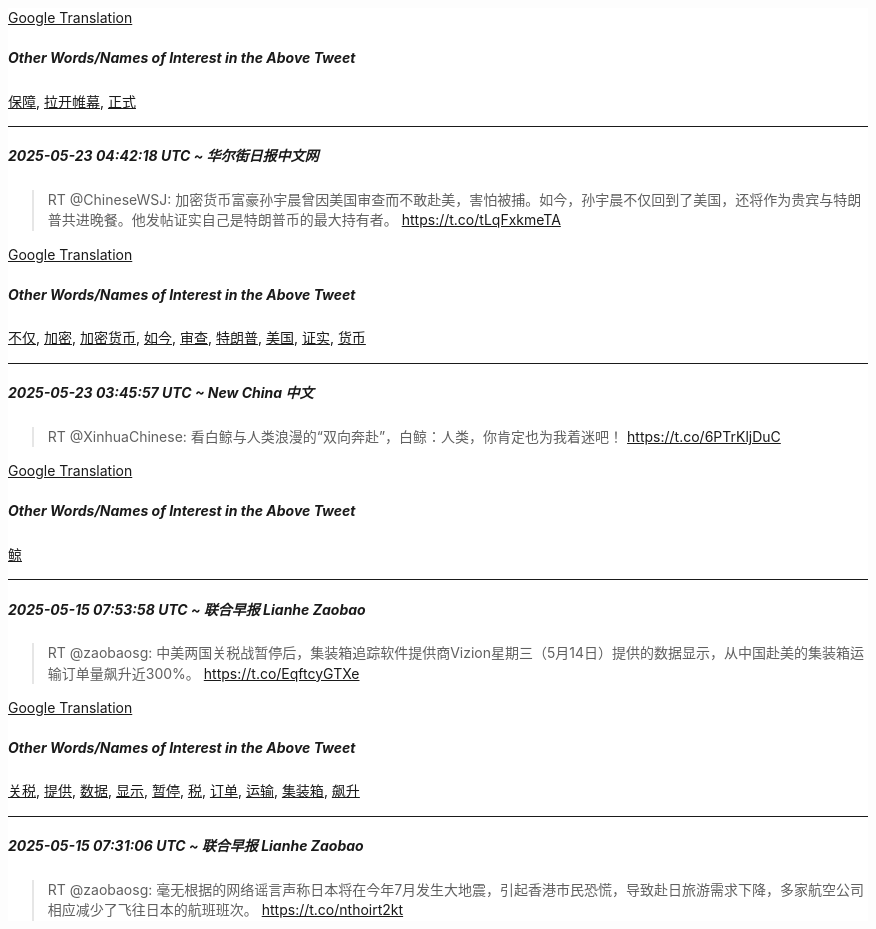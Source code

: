 [Google Translation](https://translate.google.com/?hi=en&tab=TT&sl=zh-CN&tl=en&op=translate&text=RT+%40XinhuaChinese%3A+2025%E5%B9%B4%E9%AB%98%E8%80%83%E4%BA%8E6%E6%9C%887%E6%97%A5%E6%AD%A3%E5%BC%8F%E6%8B%89%E5%BC%80%E5%B8%B7%E5%B9%95%EF%BC%8C%E4%B8%AD%E5%9B%BD%E6%9C%891335%E4%B8%87%E5%90%8D%E8%80%83%E7%94%9F%E5%A5%94%E8%B5%B4%E8%BF%99%E5%9C%BA%E4%BA%BA%E7%94%9F%E5%A4%A7%E8%80%83%E3%80%82%E6%95%99%E8%82%B2%E9%83%A8%E8%81%94%E5%90%88%E5%90%84%E5%9C%B0%E5%A4%9A%E9%83%A8%E9%97%A8%E5%BC%80%E5%B1%95%E2%80%9C%E9%AB%98%E8%80%83%E6%8A%A4%E8%88%AA%E8%A1%8C%E5%8A%A8%E2%80%9D%EF%BC%8C%E5%85%A8%E5%8A%9B%E4%BF%9D%E9%9A%9C%E8%80%83%E8%AF%95%E5%AE%89%E5%85%A8%E3%80%81%E8%A7%84%E8%8C%83%E3%80%81%E5%85%AC%E5%B9%B3%EF%BC%8C%E4%B8%BA%E8%80%83%E7%94%9F%E8%90%A5%E9%80%A0%E5%AE%89%E5%BF%83%E7%8E%AF%E5%A2%83%E3%80%82%E5%85%A8%E5%8A%9B%E5%AE%88%E6%8A%A4%EF%BC%8C%E5%8F%AA%E4%B8%BA%E8%80%83%E5%9C%BA%E9%87%8C%E7%9A%84%E8%80%83%E7%94%9F%E4%BB%AC%E8%83%BD%E5%A4%9F%E5%BF%83%E6%97%A0%E6%97%81%E9%AA%9B%E3%80%81%E5%8B%87%E5%BE%80%E7%9B%B4%E5%89%8D%EF%BC%81%E5%8A%A0%E6%B2%B9%EF%BC%8C%E7%A5%9D%E7%A6%8F%E6%AF%8F%E4%B8%80%E4%B8%AA%E2%80%A6)
##### Other Words/Names of Interest in the Above Tweet
[保障](保障.md), [拉开帷幕](拉开帷幕.md), [正式](正式.md)
___
##### 2025-05-23 04:42:18 UTC ~ 华尔街日报中文网
> RT @ChineseWSJ: 加密货币富豪孙宇晨曾因美国审查而不敢赴美，害怕被捕。如今，孙宇晨不仅回到了美国，还将作为贵宾与特朗普共进晚餐。他发帖证实自己是特朗普币的最大持有者。 https://t.co/tLqFxkmeTA

[Google Translation](https://translate.google.com/?hi=en&tab=TT&sl=zh-CN&tl=en&op=translate&text=RT+%40ChineseWSJ%3A+%E5%8A%A0%E5%AF%86%E8%B4%A7%E5%B8%81%E5%AF%8C%E8%B1%AA%E5%AD%99%E5%AE%87%E6%99%A8%E6%9B%BE%E5%9B%A0%E7%BE%8E%E5%9B%BD%E5%AE%A1%E6%9F%A5%E8%80%8C%E4%B8%8D%E6%95%A2%E8%B5%B4%E7%BE%8E%EF%BC%8C%E5%AE%B3%E6%80%95%E8%A2%AB%E6%8D%95%E3%80%82%E5%A6%82%E4%BB%8A%EF%BC%8C%E5%AD%99%E5%AE%87%E6%99%A8%E4%B8%8D%E4%BB%85%E5%9B%9E%E5%88%B0%E4%BA%86%E7%BE%8E%E5%9B%BD%EF%BC%8C%E8%BF%98%E5%B0%86%E4%BD%9C%E4%B8%BA%E8%B4%B5%E5%AE%BE%E4%B8%8E%E7%89%B9%E6%9C%97%E6%99%AE%E5%85%B1%E8%BF%9B%E6%99%9A%E9%A4%90%E3%80%82%E4%BB%96%E5%8F%91%E5%B8%96%E8%AF%81%E5%AE%9E%E8%87%AA%E5%B7%B1%E6%98%AF%E7%89%B9%E6%9C%97%E6%99%AE%E5%B8%81%E7%9A%84%E6%9C%80%E5%A4%A7%E6%8C%81%E6%9C%89%E8%80%85%E3%80%82+https%3A%2F%2Ft.co%2FtLqFxkmeTA)
##### Other Words/Names of Interest in the Above Tweet
[不仅](不仅.md), [加密](加密.md), [加密货币](加密货币.md), [如今](如今.md), [审查](审查.md), [特朗普](特朗普.md), [美国](美国.md), [证实](证实.md), [货币](货币.md)
___
##### 2025-05-23 03:45:57 UTC ~ New China 中文
> RT @XinhuaChinese: 看白鲸与人类浪漫的“双向奔赴”，白鲸：人类，你肯定也为我着迷吧！ https://t.co/6PTrKljDuC

[Google Translation](https://translate.google.com/?hi=en&tab=TT&sl=zh-CN&tl=en&op=translate&text=RT+%40XinhuaChinese%3A+%E7%9C%8B%E7%99%BD%E9%B2%B8%E4%B8%8E%E4%BA%BA%E7%B1%BB%E6%B5%AA%E6%BC%AB%E7%9A%84%E2%80%9C%E5%8F%8C%E5%90%91%E5%A5%94%E8%B5%B4%E2%80%9D%EF%BC%8C%E7%99%BD%E9%B2%B8%EF%BC%9A%E4%BA%BA%E7%B1%BB%EF%BC%8C%E4%BD%A0%E8%82%AF%E5%AE%9A%E4%B9%9F%E4%B8%BA%E6%88%91%E7%9D%80%E8%BF%B7%E5%90%A7%EF%BC%81+https%3A%2F%2Ft.co%2F6PTrKljDuC)
##### Other Words/Names of Interest in the Above Tweet
[鲸](鲸.md)
___
##### 2025-05-15 07:53:58 UTC ~ 联合早报 Lianhe Zaobao
> RT @zaobaosg: 中美两国关税战暂停后，集装箱追踪软件提供商Vizion星期三（5月14日）提供的数据显示，从中国赴美的集装箱运输订单量飙升近300%。 https://t.co/EqftcyGTXe

[Google Translation](https://translate.google.com/?hi=en&tab=TT&sl=zh-CN&tl=en&op=translate&text=RT+%40zaobaosg%3A+%E4%B8%AD%E7%BE%8E%E4%B8%A4%E5%9B%BD%E5%85%B3%E7%A8%8E%E6%88%98%E6%9A%82%E5%81%9C%E5%90%8E%EF%BC%8C%E9%9B%86%E8%A3%85%E7%AE%B1%E8%BF%BD%E8%B8%AA%E8%BD%AF%E4%BB%B6%E6%8F%90%E4%BE%9B%E5%95%86Vizion%E6%98%9F%E6%9C%9F%E4%B8%89%EF%BC%885%E6%9C%8814%E6%97%A5%EF%BC%89%E6%8F%90%E4%BE%9B%E7%9A%84%E6%95%B0%E6%8D%AE%E6%98%BE%E7%A4%BA%EF%BC%8C%E4%BB%8E%E4%B8%AD%E5%9B%BD%E8%B5%B4%E7%BE%8E%E7%9A%84%E9%9B%86%E8%A3%85%E7%AE%B1%E8%BF%90%E8%BE%93%E8%AE%A2%E5%8D%95%E9%87%8F%E9%A3%99%E5%8D%87%E8%BF%91300%25%E3%80%82+https%3A%2F%2Ft.co%2FEqftcyGTXe)
##### Other Words/Names of Interest in the Above Tweet
[关税](关税.md), [提供](提供.md), [数据](数据.md), [显示](显示.md), [暂停](暂停.md), [税](税.md), [订单](订单.md), [运输](运输.md), [集装箱](集装箱.md), [飙升](飙升.md)
___
##### 2025-05-15 07:31:06 UTC ~ 联合早报 Lianhe Zaobao
> RT @zaobaosg: 毫无根据的网络谣言声称日本将在今年7月发生大地震，引起香港市民恐慌，导致赴日旅游需求下降，多家航空公司相应减少了飞往日本的航班班次。 https://t.co/nthoirt2kt
